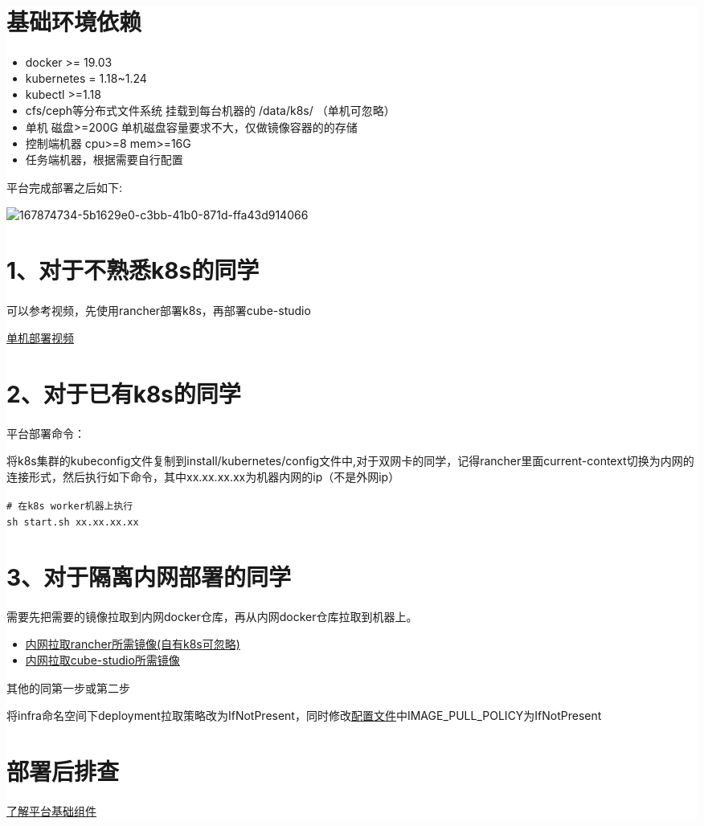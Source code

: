 # 基础环境依赖

 - docker >= 19.03  
 - kubernetes = 1.18~1.24
 - kubectl >=1.18  
 - cfs/ceph等分布式文件系统 挂载到每台机器的 /data/k8s/ （单机可忽略）
 - 单机 磁盘>=200G 单机磁盘容量要求不大，仅做镜像容器的的存储  
 - 控制端机器 cpu>=8 mem>=16G  
 - 任务端机器，根据需要自行配置  
 
平台完成部署之后如下:

<img width="100%" alt="167874734-5b1629e0-c3bb-41b0-871d-ffa43d914066" src="https://user-images.githubusercontent.com/20157705/168214806-b8aceb3d-e1b4-48f0-a079-903ef8751f40.png">


# 1、对于不熟悉k8s的同学

可以参考视频，先使用rancher部署k8s，再部署cube-studio

[单机部署视频](https://www.bilibili.com/video/BV18r4y147oj/)

# 2、对于已有k8s的同学

平台部署命令：

将k8s集群的kubeconfig文件复制到install/kubernetes/config文件中,对于双网卡的同学，记得rancher里面current-context切换为内网的连接形式，然后执行如下命令，其中xx.xx.xx.xx为机器内网的ip（不是外网ip）
```
# 在k8s worker机器上执行
sh start.sh xx.xx.xx.xx
```


# 3、对于隔离内网部署的同学

需要先把需要的镜像拉取到内网docker仓库，再从内网docker仓库拉取到机器上。

 - [内网拉取rancher所需镜像(自有k8s可忽略)](https://github.com/data-infra/cube-studio/blob/main/install/kubernetes/rancher/all_image.py )
 - [内网拉取cube-studio所需镜像](https://github.com/data-infra/cube-studio/blob/main/install/kubernetes/all_image.py)

其他的同第一步或第二步

将infra命名空间下deployment拉取策略改为IfNotPresent，同时修改[配置文件](https://github.com/data-infra/cube-studio/wiki/%E8%87%AA%E5%AE%9A%E4%B9%89%E9%85%8D%E7%BD%AE%E6%96%87%E4%BB%B6)中IMAGE_PULL_POLICY为IfNotPresent

# 部署后排查

[了解平台基础组件](https://github.com/data-infra/cube-studio/wiki/%E5%9F%BA%E7%A1%80%E7%BB%84%E4%BB%B6%E4%BB%8B%E7%BB%8D)
